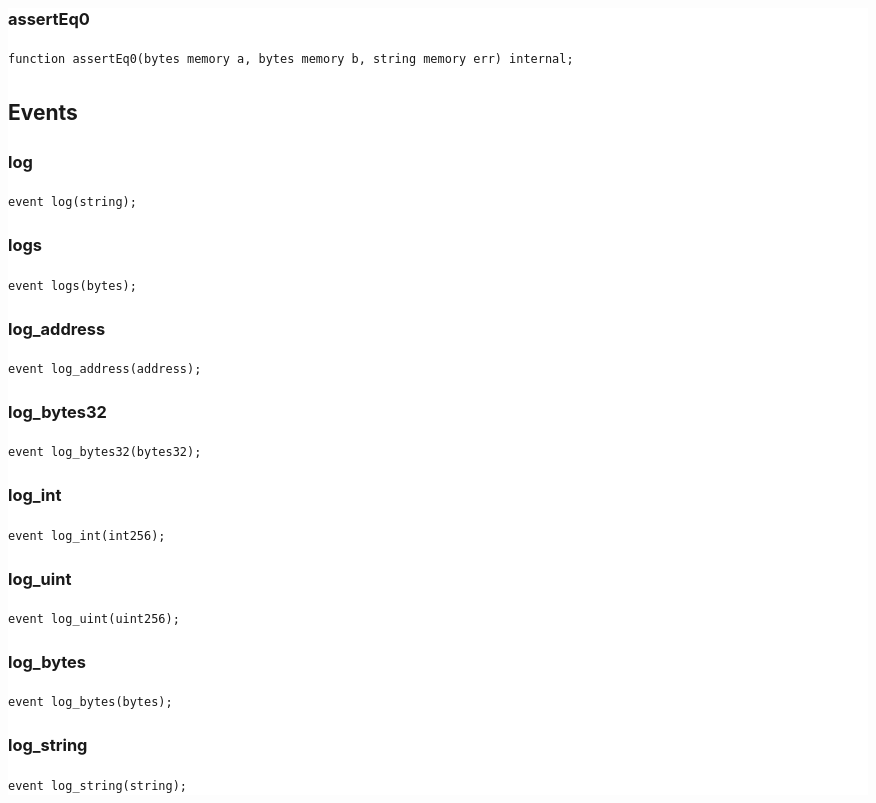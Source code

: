 ### assertEq0


```solidity
function assertEq0(bytes memory a, bytes memory b, string memory err) internal;
```

## Events
### log

```solidity
event log(string);
```

### logs

```solidity
event logs(bytes);
```

### log_address

```solidity
event log_address(address);
```

### log_bytes32

```solidity
event log_bytes32(bytes32);
```

### log_int

```solidity
event log_int(int256);
```

### log_uint

```solidity
event log_uint(uint256);
```

### log_bytes

```solidity
event log_bytes(bytes);
```

### log_string

```solidity
event log_string(string);
```
